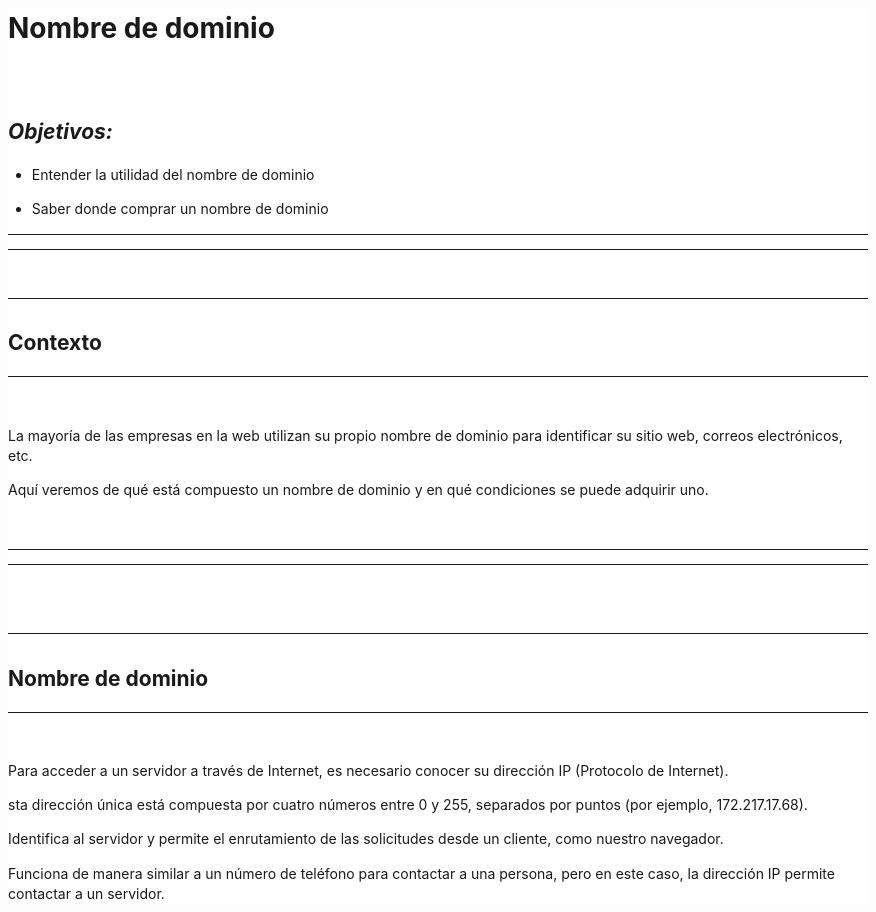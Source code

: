 # **Nombre de dominio**

<br>

## **_Objetivos:_**

- Entender la utilidad del nombre de dominio

- Saber donde comprar un nombre de dominio

---

---

<br>

---

## **Contexto**

---

<br>

La mayoría de las empresas en la web utilizan su propio nombre de dominio para identificar su sitio web, correos electrónicos, etc.

Aquí veremos de qué está compuesto un nombre de dominio y en qué condiciones se puede adquirir uno.

<br>

---

---

<br>
<br>

---

## **Nombre de dominio**

---

<br>

Para acceder a un servidor a través de Internet, es necesario conocer su dirección IP (Protocolo de Internet). 

sta dirección única está compuesta por cuatro números entre 0 y 255, separados por puntos (por ejemplo, 172.217.17.68).

Identifica al servidor y permite el enrutamiento de las solicitudes desde un cliente, como nuestro navegador.

Funciona de manera similar a un número de teléfono para contactar a una persona, pero en este caso, la dirección IP permite contactar a un servidor.
